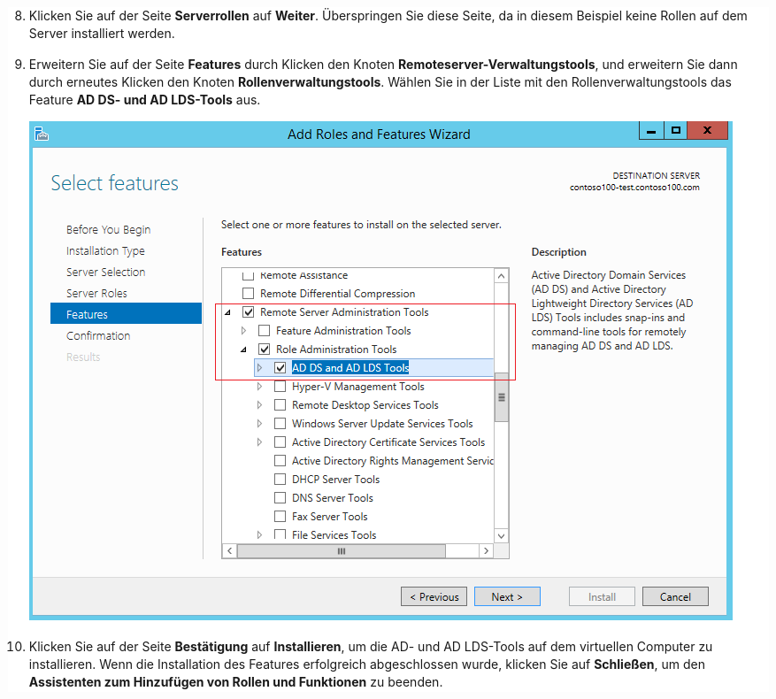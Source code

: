 8. Klicken Sie auf der Seite **Serverrollen** auf **Weiter**. Überspringen Sie diese Seite, da in diesem Beispiel keine Rollen auf dem Server installiert werden.

9. Erweitern Sie auf der Seite **Features** durch Klicken den Knoten **Remoteserver-Verwaltungstools**, und erweitern Sie dann durch erneutes Klicken den Knoten **Rollenverwaltungstools**. Wählen Sie in der Liste mit den Rollenverwaltungstools das Feature **AD DS- und AD LDS-Tools** aus.

	![Seite „Features“](./media/active-directory-domain-services-admin-guide/install-rsat-server-manager-add-roles-ad-tools.png)

10. Klicken Sie auf der Seite **Bestätigung** auf **Installieren**, um die AD- und AD LDS-Tools auf dem virtuellen Computer zu installieren. Wenn die Installation des Features erfolgreich abgeschlossen wurde, klicken Sie auf **Schließen**, um den **Assistenten zum Hinzufügen von Rollen und Funktionen** zu beenden.
